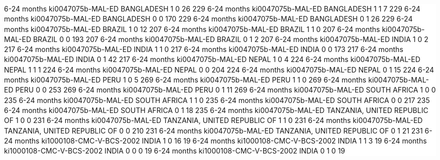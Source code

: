 6-24 months   ki0047075b-MAL-ED          BANGLADESH                     1                  0       26     229
6-24 months   ki0047075b-MAL-ED          BANGLADESH                     1                  1        7     229
6-24 months   ki0047075b-MAL-ED          BANGLADESH                     0                  0      170     229
6-24 months   ki0047075b-MAL-ED          BANGLADESH                     0                  1       26     229
6-24 months   ki0047075b-MAL-ED          BRAZIL                         1                  0       12     207
6-24 months   ki0047075b-MAL-ED          BRAZIL                         1                  1        0     207
6-24 months   ki0047075b-MAL-ED          BRAZIL                         0                  0      193     207
6-24 months   ki0047075b-MAL-ED          BRAZIL                         0                  1        2     207
6-24 months   ki0047075b-MAL-ED          INDIA                          1                  0        2     217
6-24 months   ki0047075b-MAL-ED          INDIA                          1                  1        0     217
6-24 months   ki0047075b-MAL-ED          INDIA                          0                  0      173     217
6-24 months   ki0047075b-MAL-ED          INDIA                          0                  1       42     217
6-24 months   ki0047075b-MAL-ED          NEPAL                          1                  0        4     224
6-24 months   ki0047075b-MAL-ED          NEPAL                          1                  1        1     224
6-24 months   ki0047075b-MAL-ED          NEPAL                          0                  0      204     224
6-24 months   ki0047075b-MAL-ED          NEPAL                          0                  1       15     224
6-24 months   ki0047075b-MAL-ED          PERU                           1                  0        5     269
6-24 months   ki0047075b-MAL-ED          PERU                           1                  1        0     269
6-24 months   ki0047075b-MAL-ED          PERU                           0                  0      253     269
6-24 months   ki0047075b-MAL-ED          PERU                           0                  1       11     269
6-24 months   ki0047075b-MAL-ED          SOUTH AFRICA                   1                  0        0     235
6-24 months   ki0047075b-MAL-ED          SOUTH AFRICA                   1                  1        0     235
6-24 months   ki0047075b-MAL-ED          SOUTH AFRICA                   0                  0      217     235
6-24 months   ki0047075b-MAL-ED          SOUTH AFRICA                   0                  1       18     235
6-24 months   ki0047075b-MAL-ED          TANZANIA, UNITED REPUBLIC OF   1                  0        0     231
6-24 months   ki0047075b-MAL-ED          TANZANIA, UNITED REPUBLIC OF   1                  1        0     231
6-24 months   ki0047075b-MAL-ED          TANZANIA, UNITED REPUBLIC OF   0                  0      210     231
6-24 months   ki0047075b-MAL-ED          TANZANIA, UNITED REPUBLIC OF   0                  1       21     231
6-24 months   ki1000108-CMC-V-BCS-2002   INDIA                          1                  0       16      19
6-24 months   ki1000108-CMC-V-BCS-2002   INDIA                          1                  1        3      19
6-24 months   ki1000108-CMC-V-BCS-2002   INDIA                          0                  0        0      19
6-24 months   ki1000108-CMC-V-BCS-2002   INDIA                          0                  1        0      19